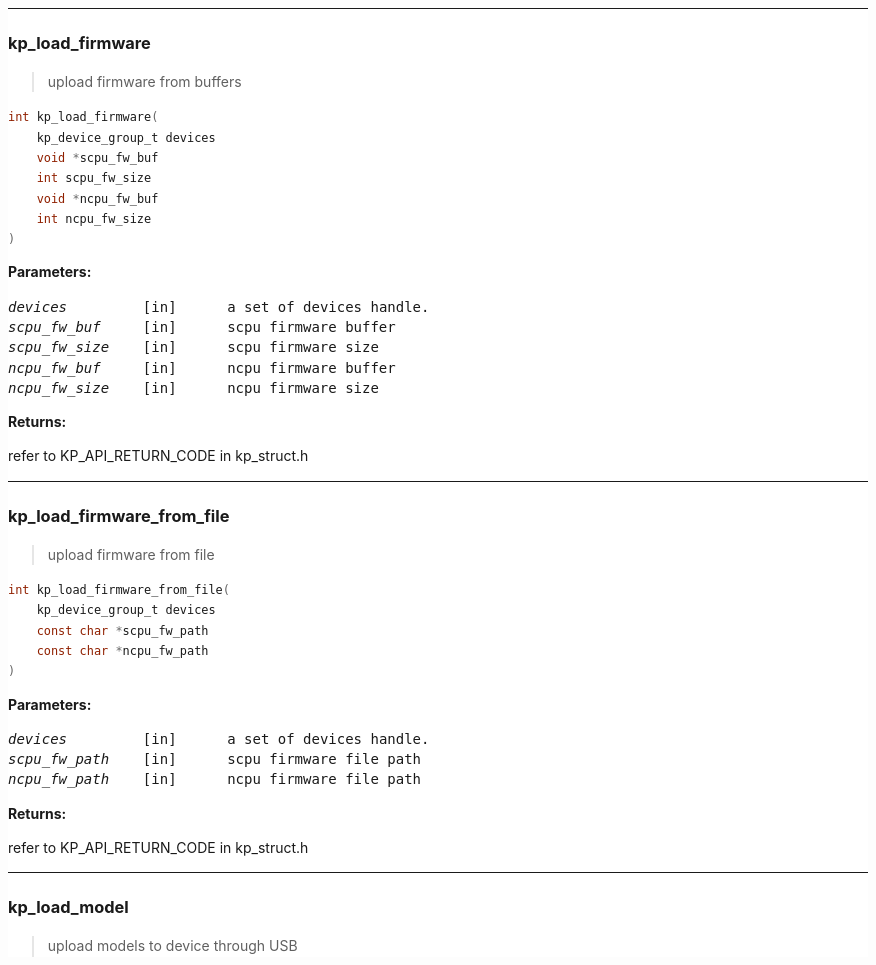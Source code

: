 
---
### kp_load_firmware
> upload firmware from buffers

```c
int kp_load_firmware(
	kp_device_group_t devices
	void *scpu_fw_buf
	int scpu_fw_size
	void *ncpu_fw_buf
	int ncpu_fw_size
)
```
**Parameters:**

<pre>
<em>devices</em>         [in]      a set of devices handle.
<em>scpu_fw_buf</em>     [in]      scpu firmware buffer
<em>scpu_fw_size</em>    [in]      scpu firmware size
<em>ncpu_fw_buf</em>     [in]      ncpu firmware buffer
<em>ncpu_fw_size</em>    [in]      ncpu firmware size
</pre>
**Returns:**

refer to KP_API_RETURN_CODE in kp_struct.h


---
### kp_load_firmware_from_file
> upload firmware from file

```c
int kp_load_firmware_from_file(
	kp_device_group_t devices
	const char *scpu_fw_path
	const char *ncpu_fw_path
)
```
**Parameters:**

<pre>
<em>devices</em>         [in]      a set of devices handle.
<em>scpu_fw_path</em>    [in]      scpu firmware file path
<em>ncpu_fw_path</em>    [in]      ncpu firmware file path
</pre>
**Returns:**

refer to KP_API_RETURN_CODE in kp_struct.h


---
### kp_load_model
> upload models to device through USB
